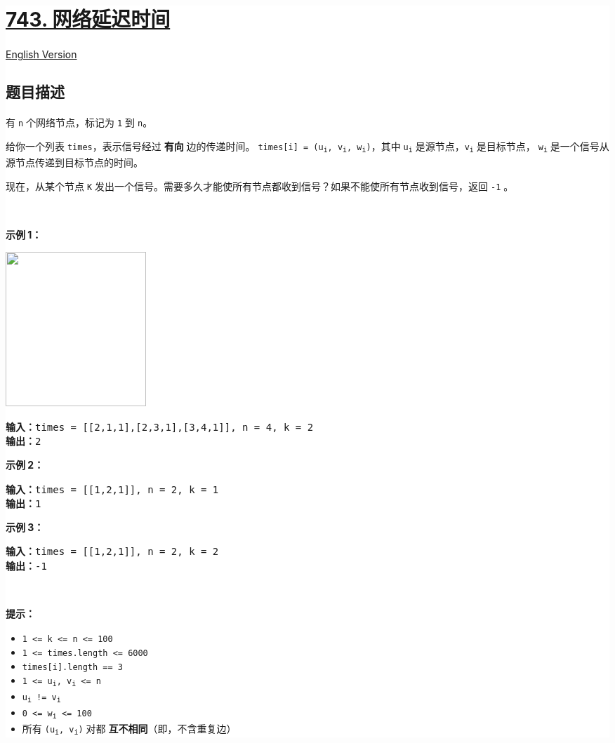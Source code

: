 # [743. 网络延迟时间](https://leetcode.cn/problems/network-delay-time)

[English Version](/solution/0700-0799/0743.Network%20Delay%20Time/README_EN.md)

## 题目描述



<p>有 <code>n</code> 个网络节点，标记为&nbsp;<code>1</code>&nbsp;到 <code>n</code>。</p>

<p>给你一个列表&nbsp;<code>times</code>，表示信号经过 <strong>有向</strong> 边的传递时间。&nbsp;<code>times[i] = (u<sub>i</sub>, v<sub>i</sub>, w<sub>i</sub>)</code>，其中&nbsp;<code>u<sub>i</sub></code>&nbsp;是源节点，<code>v<sub>i</sub></code>&nbsp;是目标节点， <code>w<sub>i</sub></code>&nbsp;是一个信号从源节点传递到目标节点的时间。</p>

<p>现在，从某个节点&nbsp;<code>K</code>&nbsp;发出一个信号。需要多久才能使所有节点都收到信号？如果不能使所有节点收到信号，返回&nbsp;<code>-1</code> 。</p>

<p>&nbsp;</p>

<p><strong>示例 1：</strong></p>

<p><img alt="" src="https://fastly.jsdelivr.net/gh/doocs/leetcode@main/solution/0700-0799/0743.Network%20Delay%20Time/images/931_example_1.png" style="height: 220px; width: 200px;" /></p>

<pre>
<strong>输入：</strong>times = [[2,1,1],[2,3,1],[3,4,1]], n = 4, k = 2
<strong>输出：</strong>2
</pre>

<p><strong>示例 2：</strong></p>

<pre>
<strong>输入：</strong>times = [[1,2,1]], n = 2, k = 1
<strong>输出：</strong>1
</pre>

<p><strong>示例 3：</strong></p>

<pre>
<strong>输入：</strong>times = [[1,2,1]], n = 2, k = 2
<strong>输出：</strong>-1
</pre>

<p>&nbsp;</p>

<p><strong>提示：</strong></p>

<ul>
	<li><code>1 &lt;= k &lt;= n &lt;= 100</code></li>
	<li><code>1 &lt;= times.length &lt;= 6000</code></li>
	<li><code>times[i].length == 3</code></li>
	<li><code>1 &lt;= u<sub>i</sub>, v<sub>i</sub> &lt;= n</code></li>
	<li><code>u<sub>i</sub> != v<sub>i</sub></code></li>
	<li><code>0 &lt;= w<sub>i</sub> &lt;= 100</code></li>
	<li>所有 <code>(u<sub>i</sub>, v<sub>i</sub>)</code> 对都 <strong>互不相同</strong>（即，不含重复边）</li>
</ul>
